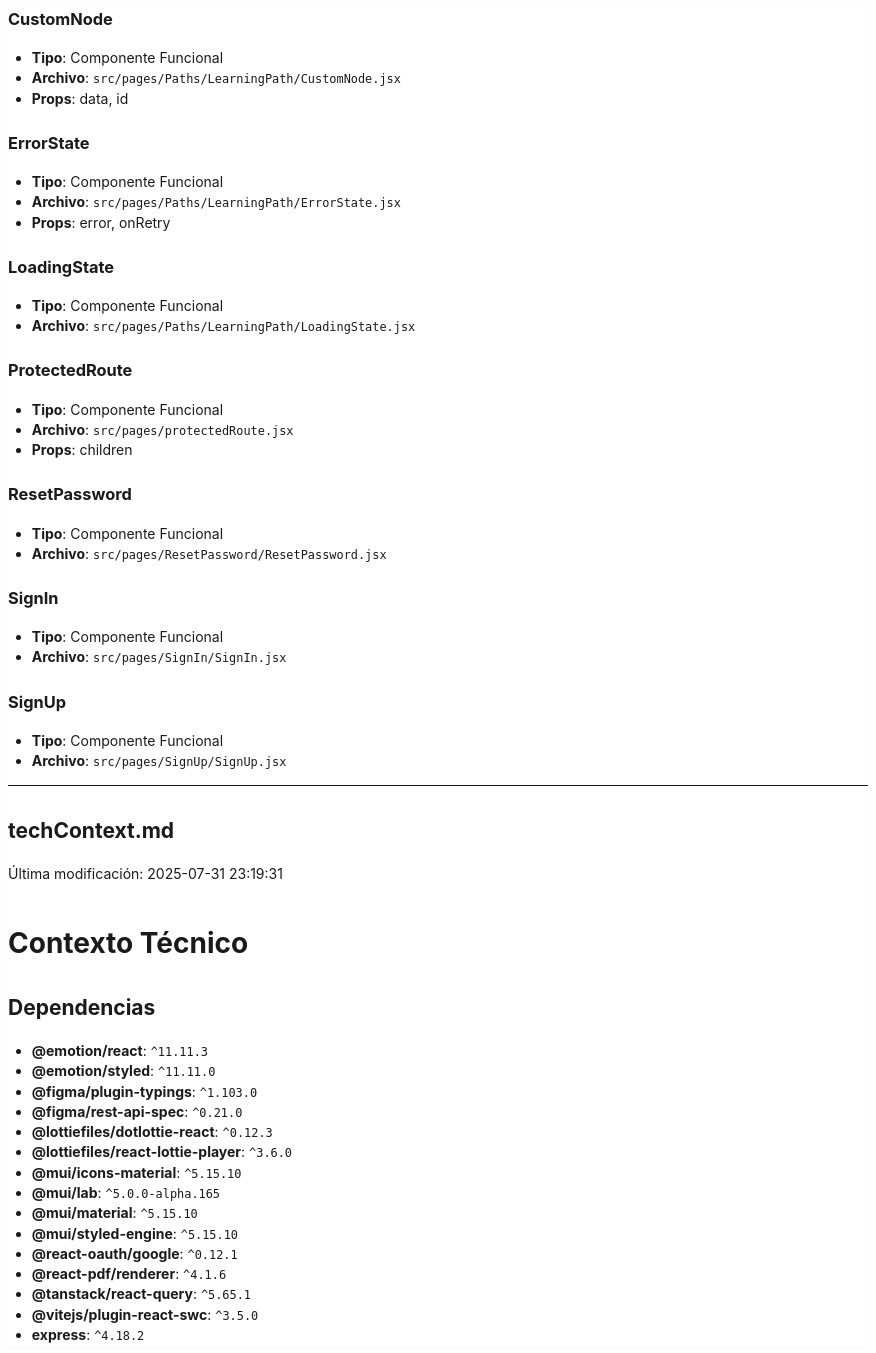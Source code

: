 ### CustomNode

- **Tipo**: Componente Funcional
- **Archivo**: `src/pages/Paths/LearningPath/CustomNode.jsx`
- **Props**: data, id

### ErrorState

- **Tipo**: Componente Funcional
- **Archivo**: `src/pages/Paths/LearningPath/ErrorState.jsx`
- **Props**: error, onRetry

### LoadingState

- **Tipo**: Componente Funcional
- **Archivo**: `src/pages/Paths/LearningPath/LoadingState.jsx`

### ProtectedRoute

- **Tipo**: Componente Funcional
- **Archivo**: `src/pages/protectedRoute.jsx`
- **Props**: children

### ResetPassword

- **Tipo**: Componente Funcional
- **Archivo**: `src/pages/ResetPassword/ResetPassword.jsx`

### SignIn

- **Tipo**: Componente Funcional
- **Archivo**: `src/pages/SignIn/SignIn.jsx`

### SignUp

- **Tipo**: Componente Funcional
- **Archivo**: `src/pages/SignUp/SignUp.jsx`



---

## techContext.md
Última modificación: 2025-07-31 23:19:31

# Contexto Técnico

## Dependencias

- **@emotion/react**: `^11.11.3`
- **@emotion/styled**: `^11.11.0`
- **@figma/plugin-typings**: `^1.103.0`
- **@figma/rest-api-spec**: `^0.21.0`
- **@lottiefiles/dotlottie-react**: `^0.12.3`
- **@lottiefiles/react-lottie-player**: `^3.6.0`
- **@mui/icons-material**: `^5.15.10`
- **@mui/lab**: `^5.0.0-alpha.165`
- **@mui/material**: `^5.15.10`
- **@mui/styled-engine**: `^5.15.10`
- **@react-oauth/google**: `^0.12.1`
- **@react-pdf/renderer**: `^4.1.6`
- **@tanstack/react-query**: `^5.65.1`
- **@vitejs/plugin-react-swc**: `^3.5.0`
- **express**: `^4.18.2`